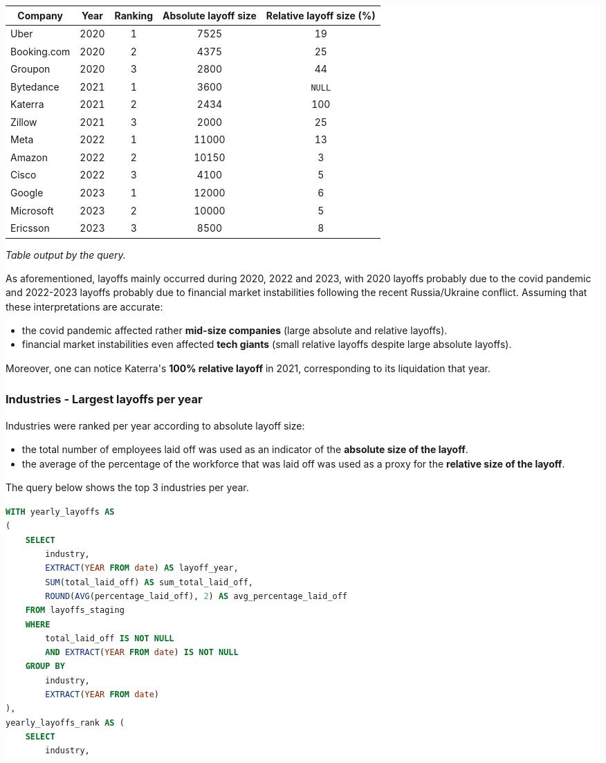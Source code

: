 | Company | Year | Ranking | Absolute layoff size | Relative layoff size (%) |
|-|:-:|:-:|:-:|:-:|
| Uber | 2020 | 1 | 7525 | 19 |
| Booking.com | 2020 | 2 | 4375 | 25 |
| Groupon | 2020 | 3 | 2800 | 44 |
| Bytedance | 2021 | 1 | 3600 | `NULL` |
| Katerra | 2021 | 2 | 2434 | 100 |
| Zillow | 2021 | 3 | 2000 | 25 |
| Meta | 2022 | 1 | 11000 | 13 |
| Amazon | 2022 | 2 | 10150 | 3 |
| Cisco | 2022 | 3 | 4100 | 5 |
| Google | 2023 | 1 | 12000 | 6 |
| Microsoft | 2023 | 2 | 10000 | 5 |
| Ericsson | 2023 | 3 | 8500 | 8 |

*Table output by the query.*

As aforementioned, layoffs mainly occurred during 2020, 2022 and 2023, with 2020 layoffs probably due to the covid pandemic and 2022-2023 layoffs probably due to financial market instabilities following the recent Russia/Ukraine conflict. Assuming that these interpretations are accurate:
- the covid pandemic affected rather **mid-size companies** (large absolute and relative layoffs).
- financial market instabilities even affected **tech giants** (small relative layoffs despite large absolute layoffs).

Moreover, one can notice Katerra's **100% relative layoff** in 2021, corresponding to its liquidation that year.

### Industries - Largest layoffs per year

Industries were ranked per year according to absolute layoff size: 
- the total number of employees laid off was used as an indicator of the **absolute size of the layoff**.
- the average of the percentage of the workforce that was laid off was used as a proxy for the **relative size of the layoff**.

The query below shows the top 3 industries per year.

```sql
WITH yearly_layoffs AS 
(
    SELECT 
        industry,
        EXTRACT(YEAR FROM date) AS layoff_year,
        SUM(total_laid_off) AS sum_total_laid_off,
        ROUND(AVG(percentage_laid_off), 2) AS avg_percentage_laid_off
    FROM layoffs_staging
    WHERE
        total_laid_off IS NOT NULL
        AND EXTRACT(YEAR FROM date) IS NOT NULL
    GROUP BY 
        industry,
        EXTRACT(YEAR FROM date)
),
yearly_layoffs_rank AS (
    SELECT 
        industry,
```